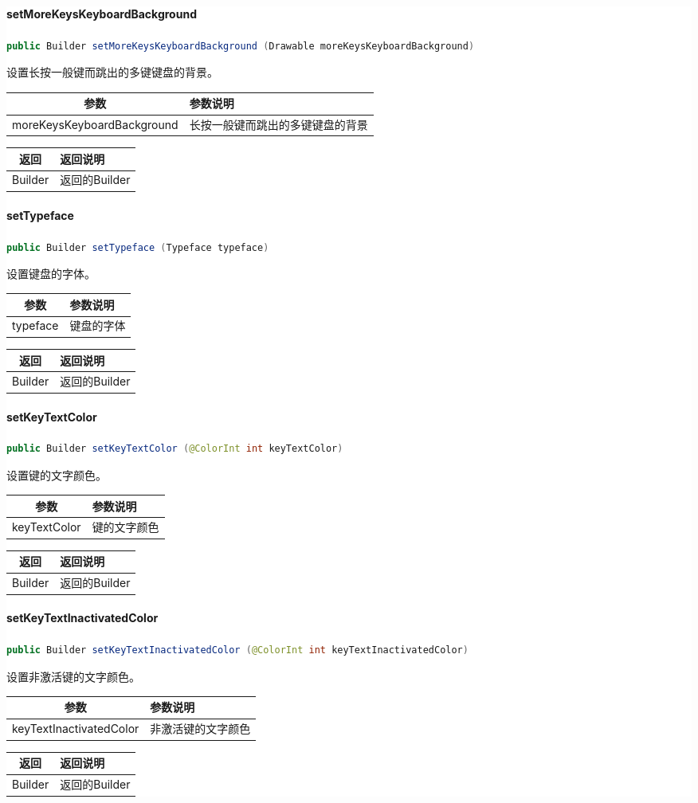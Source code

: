 #### setMoreKeysKeyboardBackground
```Java
public Builder setMoreKeysKeyboardBackground (Drawable moreKeysKeyboardBackground)
```
设置长按一般键而跳出的多键键盘的背景。

参数 | 参数说明
-----|:--------
moreKeysKeyboardBackground | 长按一般键而跳出的多键键盘的背景

返回 | 返回说明 | 
-----|:--------
Builder | 返回的Builder

#### setTypeface
```Java
public Builder setTypeface (Typeface typeface)
```
设置键盘的字体。

参数 | 参数说明
-----|:--------
typeface | 键盘的字体

返回 | 返回说明 | 
-----|:--------
Builder | 返回的Builder

#### setKeyTextColor
```Java
public Builder setKeyTextColor (@ColorInt int keyTextColor)
```
设置键的文字颜色。

参数 | 参数说明
-----|:--------
keyTextColor | 键的文字颜色

返回 | 返回说明 | 
-----|:--------
Builder | 返回的Builder

#### setKeyTextInactivatedColor
```Java
public Builder setKeyTextInactivatedColor (@ColorInt int keyTextInactivatedColor)
```
设置非激活键的文字颜色。

参数 | 参数说明
-----|:--------
keyTextInactivatedColor | 非激活键的文字颜色

返回 | 返回说明 | 
-----|:--------
Builder | 返回的Builder
